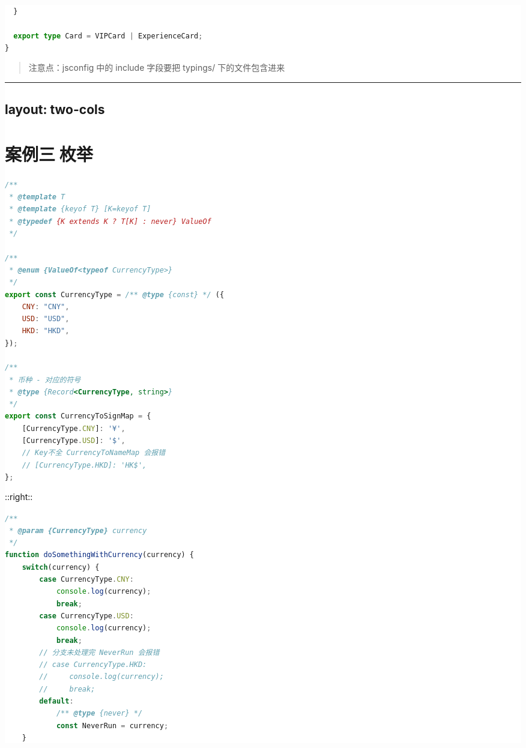 ```ts
  }

  export type Card = VIPCard | ExperienceCard;
}
```

> 注意点：jsconfig 中的 include 字段要把 typings/ 下的文件包含进来

---
layout: two-cols
---

# 案例三 枚举

```js
/**
 * @template T
 * @template {keyof T} [K=keyof T]
 * @typedef {K extends K ? T[K] : never} ValueOf
 */

/**
 * @enum {ValueOf<typeof CurrencyType>}
 */
export const CurrencyType = /** @type {const} */ ({
    CNY: "CNY",
    USD: "USD",
    HKD: "HKD",
});

/**
 * 币种 - 对应的符号
 * @type {Record<CurrencyType, string>}
 */
export const CurrencyToSignMap = {
    [CurrencyType.CNY]: '¥',
    [CurrencyType.USD]: '$',
    // Key不全 CurrencyToNameMap 会报错
    // [CurrencyType.HKD]: 'HK$',
};
```

::right::

```js
/**
 * @param {CurrencyType} currency
 */
function doSomethingWithCurrency(currency) {
    switch(currency) {
        case CurrencyType.CNY:
            console.log(currency);
            break;
        case CurrencyType.USD:
            console.log(currency);
            break;
        // 分支未处理完 NeverRun 会报错
        // case CurrencyType.HKD:
        //     console.log(currency);
        //     break;
        default:
            /** @type {never} */
            const NeverRun = currency;
    }
```